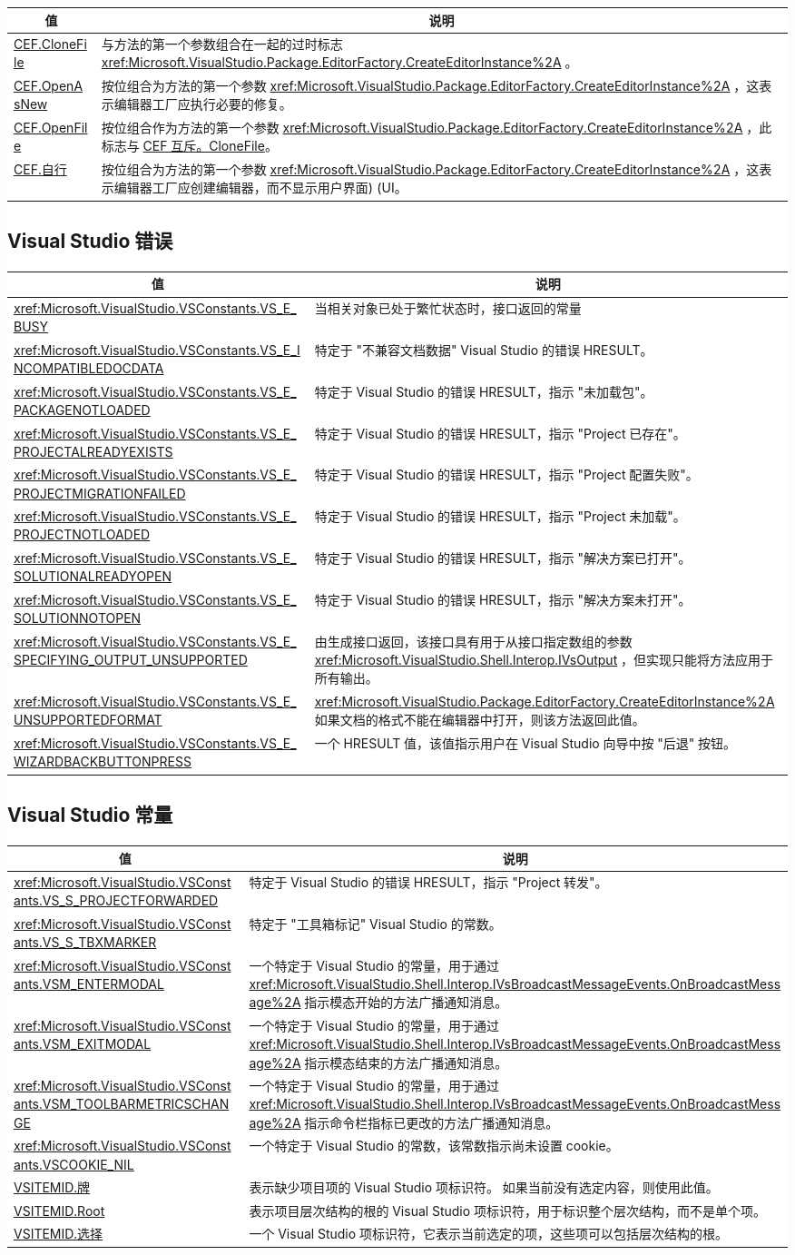 |值|说明|
|-----------|-----------------|
|[CEF.CloneFile](<xref:Microsoft.VisualStudio.VSConstants.CEF#Microsoft_VisualStudio_VSConstants_CEF_CloneFile>)|与方法的第一个参数组合在一起的过时标志 <xref:Microsoft.VisualStudio.Package.EditorFactory.CreateEditorInstance%2A> 。|
|[CEF.OpenAsNew](<xref:Microsoft.VisualStudio.VSConstants.CEF#Microsoft_VisualStudio_VSConstants_CEF_OpenAsNew>)|按位组合为方法的第一个参数 <xref:Microsoft.VisualStudio.Package.EditorFactory.CreateEditorInstance%2A> ，这表示编辑器工厂应执行必要的修复。|
|[CEF.OpenFile](<xref:Microsoft.VisualStudio.VSConstants.CEF#Microsoft_VisualStudio_VSConstants_CEF_OpenFile>)|按位组合作为方法的第一个参数 <xref:Microsoft.VisualStudio.Package.EditorFactory.CreateEditorInstance%2A> ，此标志与 [CEF 互斥。CloneFile](<xref:Microsoft.VisualStudio.VSConstants.CEF#Microsoft_VisualStudio_VSConstants_CEF_CloneFile>)。|
|[CEF.自行](<xref:Microsoft.VisualStudio.VSConstants.CEF#Microsoft_VisualStudio_VSConstants_CEF_Silent>)|按位组合为方法的第一个参数 <xref:Microsoft.VisualStudio.Package.EditorFactory.CreateEditorInstance%2A> ，这表示编辑器工厂应创建编辑器，而不显示用户界面)  (UI。|

## <a name="visual-studio-errors"></a>Visual Studio 错误

|值|说明|
|-----------|-----------------|
|<xref:Microsoft.VisualStudio.VSConstants.VS_E_BUSY>|当相关对象已处于繁忙状态时，接口返回的常量|
|<xref:Microsoft.VisualStudio.VSConstants.VS_E_INCOMPATIBLEDOCDATA>|特定于 "不兼容文档数据" Visual Studio 的错误 HRESULT。|
|<xref:Microsoft.VisualStudio.VSConstants.VS_E_PACKAGENOTLOADED>|特定于 Visual Studio 的错误 HRESULT，指示 "未加载包"。|
|<xref:Microsoft.VisualStudio.VSConstants.VS_E_PROJECTALREADYEXISTS>|特定于 Visual Studio 的错误 HRESULT，指示 "Project 已存在"。|
|<xref:Microsoft.VisualStudio.VSConstants.VS_E_PROJECTMIGRATIONFAILED>|特定于 Visual Studio 的错误 HRESULT，指示 "Project 配置失败"。|
|<xref:Microsoft.VisualStudio.VSConstants.VS_E_PROJECTNOTLOADED>|特定于 Visual Studio 的错误 HRESULT，指示 "Project 未加载"。|
|<xref:Microsoft.VisualStudio.VSConstants.VS_E_SOLUTIONALREADYOPEN>|特定于 Visual Studio 的错误 HRESULT，指示 "解决方案已打开"。|
|<xref:Microsoft.VisualStudio.VSConstants.VS_E_SOLUTIONNOTOPEN>|特定于 Visual Studio 的错误 HRESULT，指示 "解决方案未打开"。|
|<xref:Microsoft.VisualStudio.VSConstants.VS_E_SPECIFYING_OUTPUT_UNSUPPORTED>|由生成接口返回，该接口具有用于从接口指定数组的参数 <xref:Microsoft.VisualStudio.Shell.Interop.IVsOutput> ，但实现只能将方法应用于所有输出。|
|<xref:Microsoft.VisualStudio.VSConstants.VS_E_UNSUPPORTEDFORMAT>|<xref:Microsoft.VisualStudio.Package.EditorFactory.CreateEditorInstance%2A>如果文档的格式不能在编辑器中打开，则该方法返回此值。|
|<xref:Microsoft.VisualStudio.VSConstants.VS_E_WIZARDBACKBUTTONPRESS>|一个 HRESULT 值，该值指示用户在 Visual Studio 向导中按 "后退" 按钮。|

## <a name="visual-studio-constants"></a>Visual Studio 常量

|值|说明|
|-----------|-----------------|
|<xref:Microsoft.VisualStudio.VSConstants.VS_S_PROJECTFORWARDED>|特定于 Visual Studio 的错误 HRESULT，指示 "Project 转发"。|
|<xref:Microsoft.VisualStudio.VSConstants.VS_S_TBXMARKER>|特定于 "工具箱标记" Visual Studio 的常数。|
|<xref:Microsoft.VisualStudio.VSConstants.VSM_ENTERMODAL>|一个特定于 Visual Studio 的常量，用于通过 <xref:Microsoft.VisualStudio.Shell.Interop.IVsBroadcastMessageEvents.OnBroadcastMessage%2A> 指示模态开始的方法广播通知消息。|
|<xref:Microsoft.VisualStudio.VSConstants.VSM_EXITMODAL>|一个特定于 Visual Studio 的常量，用于通过 <xref:Microsoft.VisualStudio.Shell.Interop.IVsBroadcastMessageEvents.OnBroadcastMessage%2A> 指示模态结束的方法广播通知消息。|
|<xref:Microsoft.VisualStudio.VSConstants.VSM_TOOLBARMETRICSCHANGE>|一个特定于 Visual Studio 的常量，用于通过 <xref:Microsoft.VisualStudio.Shell.Interop.IVsBroadcastMessageEvents.OnBroadcastMessage%2A> 指示命令栏指标已更改的方法广播通知消息。|
|<xref:Microsoft.VisualStudio.VSConstants.VSCOOKIE_NIL>|一个特定于 Visual Studio 的常数，该常数指示尚未设置 cookie。|
|[VSITEMID.牌](<xref:Microsoft.VisualStudio.VSConstants.VSITEMID#Microsoft_VisualStudio_VSConstants_VSITEMID_Nil>)|表示缺少项目项的 Visual Studio 项标识符。 如果当前没有选定内容，则使用此值。|
|[VSITEMID.Root](<xref:Microsoft.VisualStudio.VSConstants.VSITEMID#Microsoft_VisualStudio_VSConstants_VSITEMID_Root>)|表示项目层次结构的根的 Visual Studio 项标识符，用于标识整个层次结构，而不是单个项。|
|[VSITEMID.选择](<xref:Microsoft.VisualStudio.VSConstants.VSITEMID#Microsoft_VisualStudio_VSConstants_VSITEMID_Selection>)|一个 Visual Studio 项标识符，它表示当前选定的项，这些项可以包括层次结构的根。|
